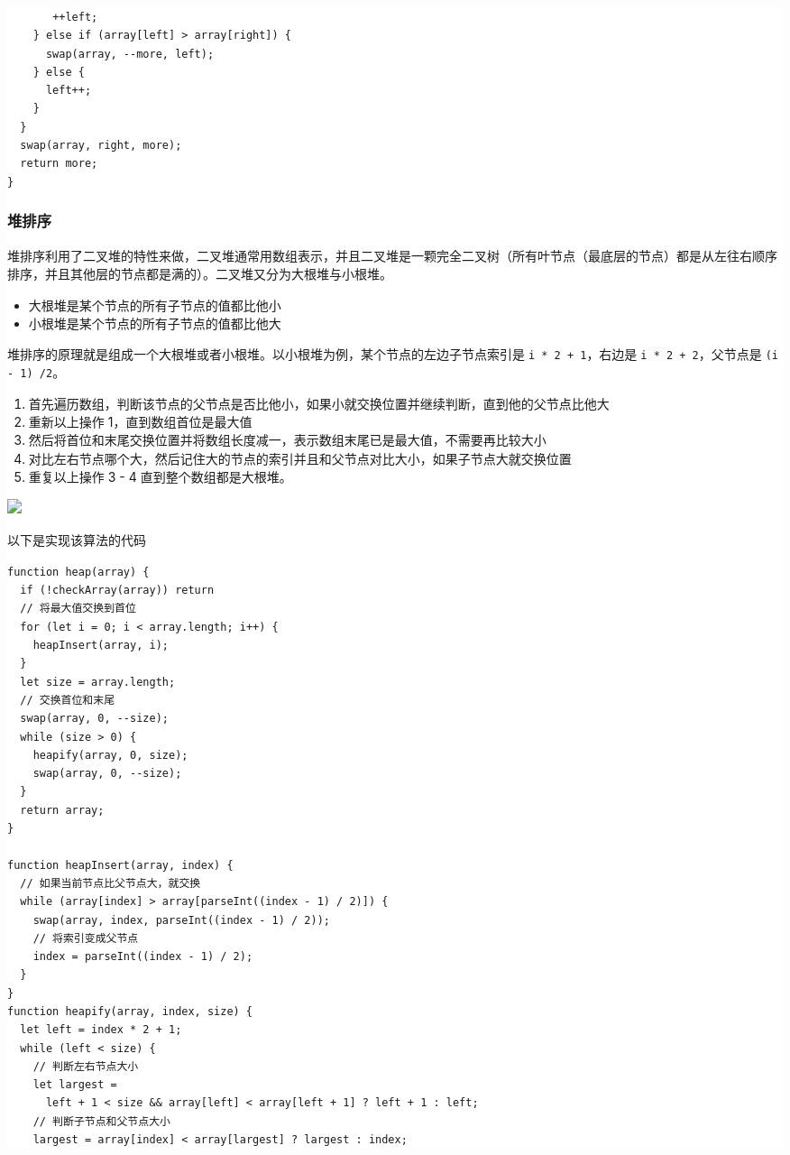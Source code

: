 ```
       ++left;
    } else if (array[left] > array[right]) {
      swap(array, --more, left);
    } else {
      left++;
    }
  }
  swap(array, right, more);
  return more;
}

```

### 堆排序

堆排序利用了二叉堆的特性来做，二叉堆通常用数组表示，并且二叉堆是一颗完全二叉树（所有叶节点（最底层的节点）都是从左往右顺序排序，并且其他层的节点都是满的）。二叉堆又分为大根堆与小根堆。

*   大根堆是某个节点的所有子节点的值都比他小
*   小根堆是某个节点的所有子节点的值都比他大

堆排序的原理就是组成一个大根堆或者小根堆。以小根堆为例，某个节点的左边子节点索引是 `i * 2 + 1`，右边是 `i * 2 + 2`，父节点是 `(i - 1) /2`。

1.  首先遍历数组，判断该节点的父节点是否比他小，如果小就交换位置并继续判断，直到他的父节点比他大
2.  重新以上操作 1，直到数组首位是最大值
3.  然后将首位和末尾交换位置并将数组长度减一，表示数组末尾已是最大值，不需要再比较大小
4.  对比左右节点哪个大，然后记住大的节点的索引并且和父节点对比大小，如果子节点大就交换位置
5.  重复以上操作 3 - 4 直到整个数组都是大根堆。

![](https://user-gold-cdn.xitu.io/2018/4/17/162d2a9ff258dfe1?w=1372&h=394&f=gif&s=1018181)

以下是实现该算法的代码

```
function heap(array) {
  if (!checkArray(array)) return
  // 将最大值交换到首位
  for (let i = 0; i < array.length; i++) {
    heapInsert(array, i);
  }
  let size = array.length;
  // 交换首位和末尾
  swap(array, 0, --size);
  while (size > 0) {
    heapify(array, 0, size);
    swap(array, 0, --size);
  }
  return array;
}

function heapInsert(array, index) {
  // 如果当前节点比父节点大，就交换
  while (array[index] > array[parseInt((index - 1) / 2)]) {
    swap(array, index, parseInt((index - 1) / 2));
    // 将索引变成父节点
    index = parseInt((index - 1) / 2);
  }
}
function heapify(array, index, size) {
  let left = index * 2 + 1;
  while (left < size) {
    // 判断左右节点大小
    let largest =
      left + 1 < size && array[left] < array[left + 1] ? left + 1 : left;
    // 判断子节点和父节点大小
    largest = array[index] < array[largest] ? largest : index;
```
